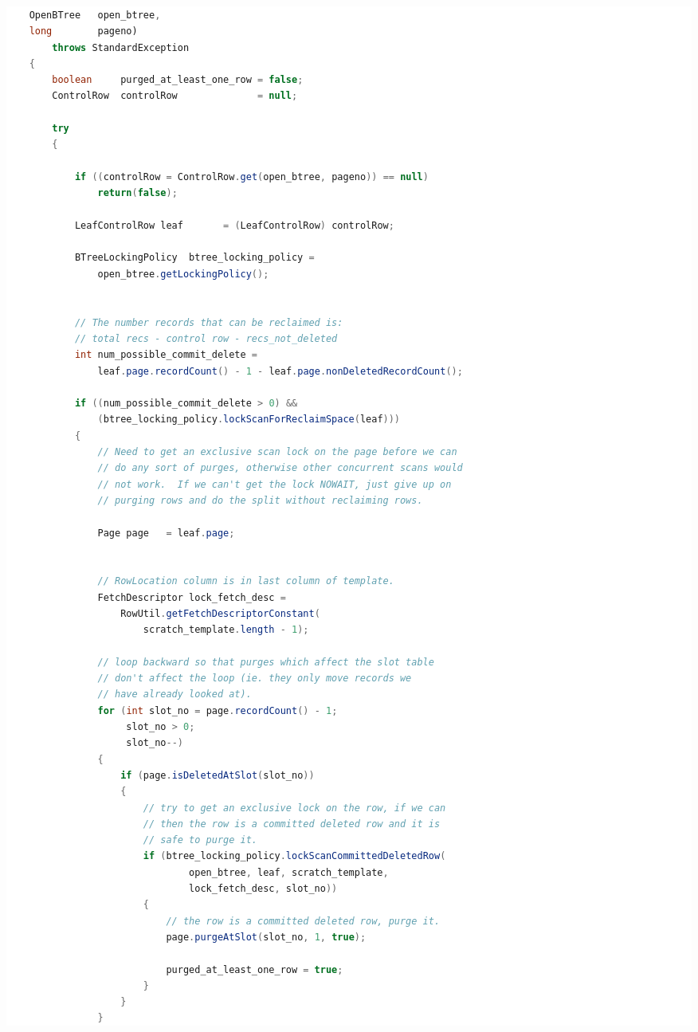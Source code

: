 ```java
    OpenBTree   open_btree,
    long        pageno)
		throws StandardException
    {
        boolean     purged_at_least_one_row = false;
        ControlRow  controlRow              = null; 

        try
        {

            if ((controlRow = ControlRow.get(open_btree, pageno)) == null)
                return(false);

            LeafControlRow leaf       = (LeafControlRow) controlRow;

            BTreeLockingPolicy  btree_locking_policy = 
                open_btree.getLockingPolicy();


            // The number records that can be reclaimed is:
            // total recs - control row - recs_not_deleted
            int num_possible_commit_delete = 
                leaf.page.recordCount() - 1 - leaf.page.nonDeletedRecordCount();

            if ((num_possible_commit_delete > 0) &&
                (btree_locking_policy.lockScanForReclaimSpace(leaf)))
            {
                // Need to get an exclusive scan lock on the page before we can
                // do any sort of purges, otherwise other concurrent scans would
                // not work.  If we can't get the lock NOWAIT, just give up on
                // purging rows and do the split without reclaiming rows.

                Page page   = leaf.page;


                // RowLocation column is in last column of template.
                FetchDescriptor lock_fetch_desc = 
                    RowUtil.getFetchDescriptorConstant(
                        scratch_template.length - 1);

                // loop backward so that purges which affect the slot table 
                // don't affect the loop (ie. they only move records we 
                // have already looked at).
                for (int slot_no = page.recordCount() - 1; 
                     slot_no > 0; 
                     slot_no--) 
                {
                    if (page.isDeletedAtSlot(slot_no))
                    {
                        // try to get an exclusive lock on the row, if we can 
                        // then the row is a committed deleted row and it is 
                        // safe to purge it.
                        if (btree_locking_policy.lockScanCommittedDeletedRow(
                                open_btree, leaf, scratch_template, 
                                lock_fetch_desc, slot_no))
                        {
                            // the row is a committed deleted row, purge it.
                            page.purgeAtSlot(slot_no, 1, true);

                            purged_at_least_one_row = true;
                        }
                    }
                }
```